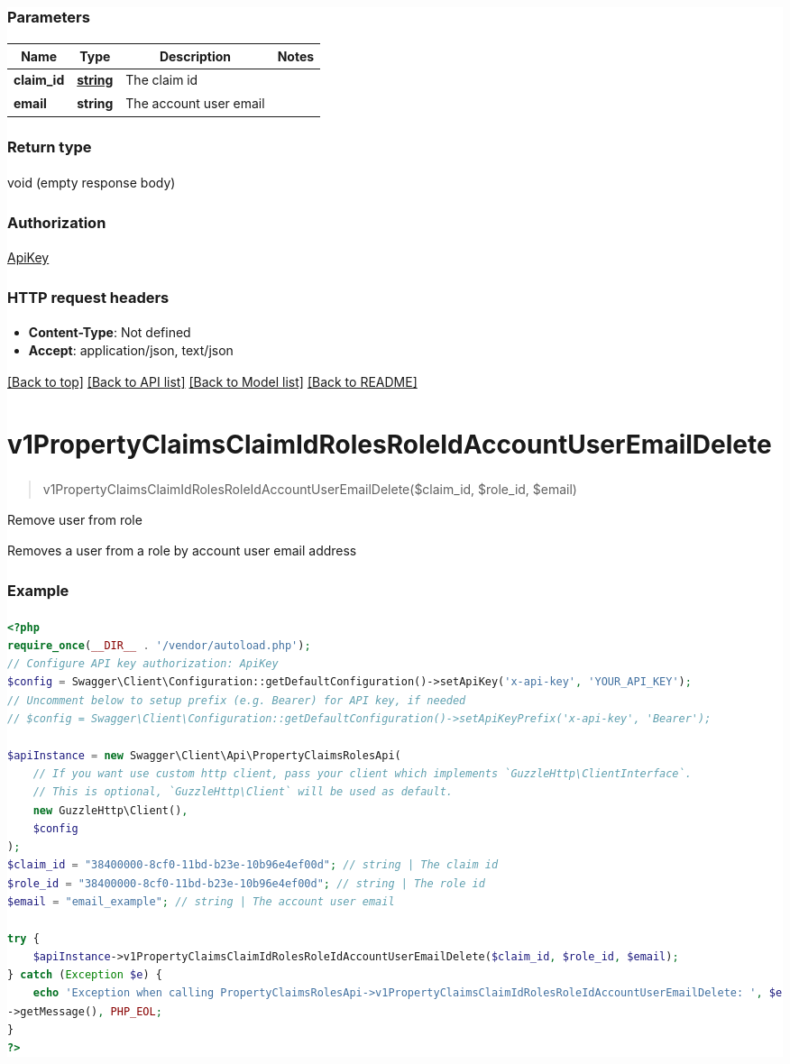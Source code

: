 ### Parameters

Name | Type | Description  | Notes
------------- | ------------- | ------------- | -------------
 **claim_id** | [**string**](../Model/.md)| The claim id |
 **email** | **string**| The account user email |

### Return type

void (empty response body)

### Authorization

[ApiKey](../../README.md#ApiKey)

### HTTP request headers

 - **Content-Type**: Not defined
 - **Accept**: application/json, text/json

[[Back to top]](#) [[Back to API list]](../../README.md#documentation-for-api-endpoints) [[Back to Model list]](../../README.md#documentation-for-models) [[Back to README]](../../README.md)

# **v1PropertyClaimsClaimIdRolesRoleIdAccountUserEmailDelete**
> v1PropertyClaimsClaimIdRolesRoleIdAccountUserEmailDelete($claim_id, $role_id, $email)

Remove user from role

Removes a user from a role by account user email address

### Example
```php
<?php
require_once(__DIR__ . '/vendor/autoload.php');
// Configure API key authorization: ApiKey
$config = Swagger\Client\Configuration::getDefaultConfiguration()->setApiKey('x-api-key', 'YOUR_API_KEY');
// Uncomment below to setup prefix (e.g. Bearer) for API key, if needed
// $config = Swagger\Client\Configuration::getDefaultConfiguration()->setApiKeyPrefix('x-api-key', 'Bearer');

$apiInstance = new Swagger\Client\Api\PropertyClaimsRolesApi(
    // If you want use custom http client, pass your client which implements `GuzzleHttp\ClientInterface`.
    // This is optional, `GuzzleHttp\Client` will be used as default.
    new GuzzleHttp\Client(),
    $config
);
$claim_id = "38400000-8cf0-11bd-b23e-10b96e4ef00d"; // string | The claim id
$role_id = "38400000-8cf0-11bd-b23e-10b96e4ef00d"; // string | The role id
$email = "email_example"; // string | The account user email

try {
    $apiInstance->v1PropertyClaimsClaimIdRolesRoleIdAccountUserEmailDelete($claim_id, $role_id, $email);
} catch (Exception $e) {
    echo 'Exception when calling PropertyClaimsRolesApi->v1PropertyClaimsClaimIdRolesRoleIdAccountUserEmailDelete: ', $e->getMessage(), PHP_EOL;
}
?>
```
